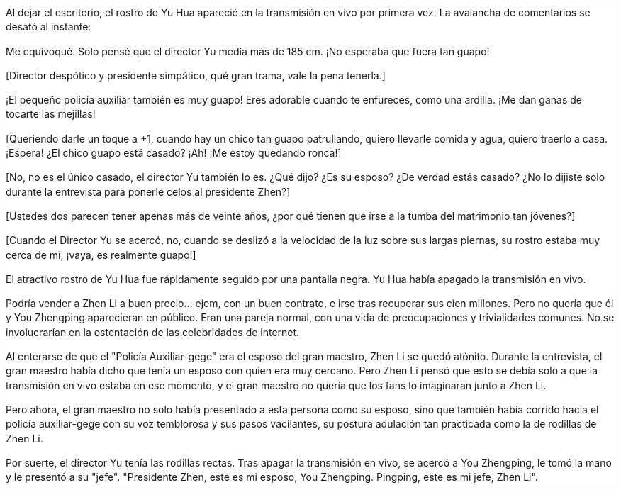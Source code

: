 

Al dejar el escritorio, el rostro de Yu Hua apareció en la transmisión en vivo por primera vez. La avalancha de comentarios se desató al instante:



Me equivoqué. Solo pensé que el director Yu medía más de 185 cm. ¡No esperaba que fuera tan guapo!



[Director despótico y presidente simpático, qué gran trama, vale la pena tenerla.]



¡El pequeño policía auxiliar también es muy guapo! Eres adorable cuando te enfureces, como una ardilla. ¡Me dan ganas de tocarte las mejillas!



[Queriendo darle un toque a +1, cuando hay un chico tan guapo patrullando, quiero llevarle comida y agua, quiero traerlo a casa. ¡Espera! ¿El chico guapo está casado? ¡Ah! ¡Me estoy quedando ronca!]



[No, no es el único casado, el director Yu también lo es. ¿Qué dijo? ¿Es su esposo? ¿De verdad estás casado? ¿No lo dijiste solo durante la entrevista para ponerle celos al presidente Zhen?]



[Ustedes dos parecen tener apenas más de veinte años, ¿por qué tienen que irse a la tumba del matrimonio tan jóvenes?]



[Cuando el Director Yu se acercó, no, cuando se deslizó a la velocidad de la luz sobre sus largas piernas, su rostro estaba muy cerca de mí, ¡vaya, es realmente guapo!]



El atractivo rostro de Yu Hua fue rápidamente seguido por una pantalla negra. Yu Hua había apagado la transmisión en vivo.



Podría vender a Zhen Li a buen precio… ejem, con un buen contrato, e irse tras recuperar sus cien millones. Pero no quería que él y You Zhengping aparecieran en público. Eran una pareja normal, con una vida de preocupaciones y trivialidades comunes. No se involucrarían en la ostentación de las celebridades de internet.



Al enterarse de que el "Policía Auxiliar-gege" era el esposo del gran maestro, Zhen Li se quedó atónito. Durante la entrevista, el gran maestro había dicho que tenía un esposo con quien era muy cercano. Pero Zhen Li pensó que esto se debía solo a que la transmisión en vivo estaba en ese momento, y el gran maestro no quería que los fans lo imaginaran junto a Zhen Li.



Pero ahora, el gran maestro no solo había presentado a esta persona como su esposo, sino que también había corrido hacia el policía auxiliar-gege con su voz temblorosa y sus pasos vacilantes, su postura adulación tan practicada como la de rodillas de Zhen Li.



Por suerte, el director Yu tenía las rodillas rectas. Tras apagar la transmisión en vivo, se acercó a You Zhengping, le tomó la mano y le presentó a su "jefe". "Presidente Zhen, este es mi esposo, You Zhengping. Pingping, este es mi jefe, Zhen Li".
